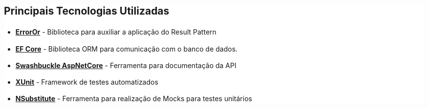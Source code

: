 ## Principais Tecnologias Utilizadas

- [**ErrorOr**](https://github.com/amantinband/error-or) - Biblioteca para auxiliar a aplicação do Result Pattern

- [**EF Core**](https://github.com/dotnet/efcore) - Biblioteca ORM para comunicação com o banco de dados.

- [**Swashbuckle AspNetCore**](https://github.com/domaindrivendev/Swashbuckle.AspNetCore) - Ferramenta para documentação da API

- [**XUnit**](https://xunit.net/) - Framework de testes automatizados

- [**NSubstitute**](https://nsubstitute.github.io/) - Ferramenta para realização de Mocks para testes unitários